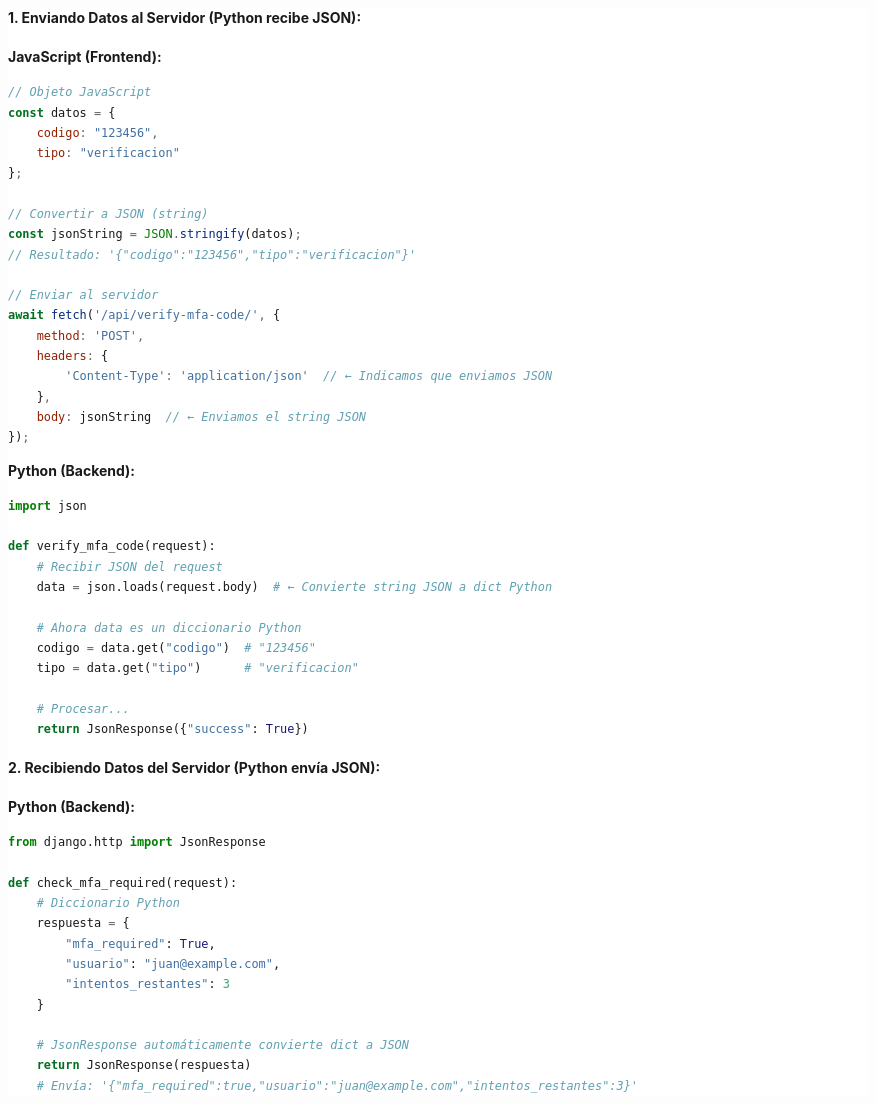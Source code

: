#### **1. Enviando Datos al Servidor (Python recibe JSON):**

**JavaScript (Frontend):**
```javascript
// Objeto JavaScript
const datos = {
    codigo: "123456",
    tipo: "verificacion"
};

// Convertir a JSON (string)
const jsonString = JSON.stringify(datos);
// Resultado: '{"codigo":"123456","tipo":"verificacion"}'

// Enviar al servidor
await fetch('/api/verify-mfa-code/', {
    method: 'POST',
    headers: {
        'Content-Type': 'application/json'  // ← Indicamos que enviamos JSON
    },
    body: jsonString  // ← Enviamos el string JSON
});
```

**Python (Backend):**
```python
import json

def verify_mfa_code(request):
    # Recibir JSON del request
    data = json.loads(request.body)  # ← Convierte string JSON a dict Python

    # Ahora data es un diccionario Python
    codigo = data.get("codigo")  # "123456"
    tipo = data.get("tipo")      # "verificacion"

    # Procesar...
    return JsonResponse({"success": True})
```

#### **2. Recibiendo Datos del Servidor (Python envía JSON):**

**Python (Backend):**
```python
from django.http import JsonResponse

def check_mfa_required(request):
    # Diccionario Python
    respuesta = {
        "mfa_required": True,
        "usuario": "juan@example.com",
        "intentos_restantes": 3
    }

    # JsonResponse automáticamente convierte dict a JSON
    return JsonResponse(respuesta)
    # Envía: '{"mfa_required":true,"usuario":"juan@example.com","intentos_restantes":3}'
```
